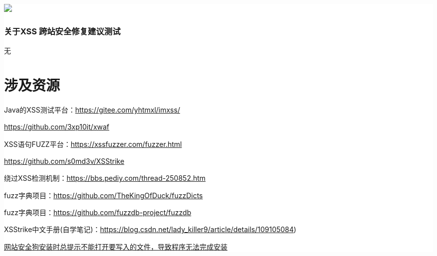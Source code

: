 ![](https://gitee.com/YatJay/image/raw/master/img/202203062129383.png)

### 关于XSS 跨站安全修复建议测试

无

# 涉及资源

Java的XSS测试平台：https://gitee.com/yhtmxl/imxss/

https://github.com/3xp10it/xwaf

XSS语句FUZZ平台：https://xssfuzzer.com/fuzzer.html

https://github.com/s0md3v/XSStrike

绕过XSS检测机制：https://bbs.pediy.com/thread-250852.htm

fuzz字典项目：https://github.com/TheKingOfDuck/fuzzDicts

fuzz字典项目：https://github.com/fuzzdb-project/fuzzdb

XSStrike中文手册(自学笔记)：https://blog.csdn.net/lady_killer9/article/details/109105084)

[网站安全狗安装时总提示不能打开要写入的文件，导致程序无法完成安装](https://www.52help.net/mt/526.mhtml)